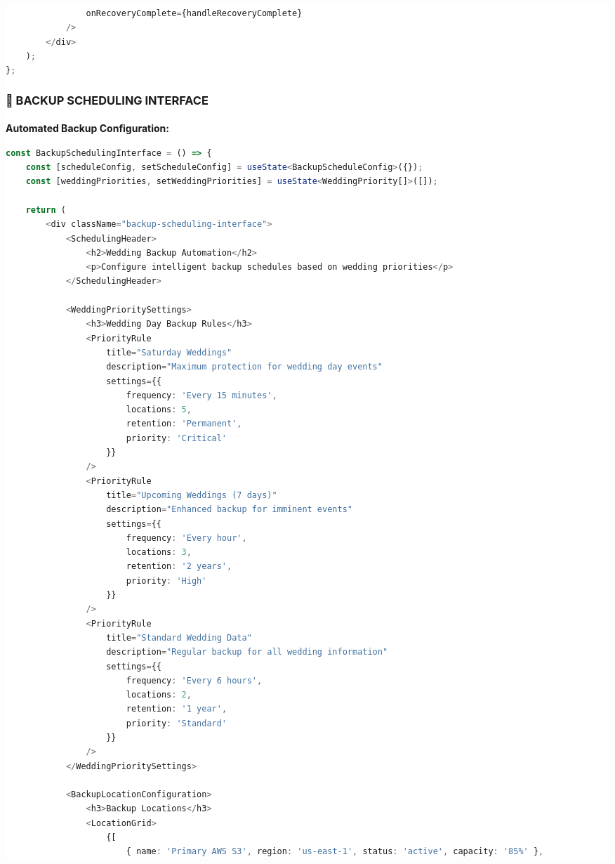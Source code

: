 ```typescript
                onRecoveryComplete={handleRecoveryComplete}
            />
        </div>
    );
};
```

### 🔄 BACKUP SCHEDULING INTERFACE

**Automated Backup Configuration:**
```typescript
const BackupSchedulingInterface = () => {
    const [scheduleConfig, setScheduleConfig] = useState<BackupScheduleConfig>({});
    const [weddingPriorities, setWeddingPriorities] = useState<WeddingPriority[]>([]);
    
    return (
        <div className="backup-scheduling-interface">
            <SchedulingHeader>
                <h2>Wedding Backup Automation</h2>
                <p>Configure intelligent backup schedules based on wedding priorities</p>
            </SchedulingHeader>
            
            <WeddingPrioritySettings>
                <h3>Wedding Day Backup Rules</h3>
                <PriorityRule
                    title="Saturday Weddings"
                    description="Maximum protection for wedding day events"
                    settings={{
                        frequency: 'Every 15 minutes',
                        locations: 5,
                        retention: 'Permanent',
                        priority: 'Critical'
                    }}
                />
                <PriorityRule
                    title="Upcoming Weddings (7 days)"
                    description="Enhanced backup for imminent events"
                    settings={{
                        frequency: 'Every hour',
                        locations: 3,
                        retention: '2 years',
                        priority: 'High'
                    }}
                />
                <PriorityRule
                    title="Standard Wedding Data"
                    description="Regular backup for all wedding information"
                    settings={{
                        frequency: 'Every 6 hours',
                        locations: 2,
                        retention: '1 year',
                        priority: 'Standard'
                    }}
                />
            </WeddingPrioritySettings>
            
            <BackupLocationConfiguration>
                <h3>Backup Locations</h3>
                <LocationGrid>
                    {[
                        { name: 'Primary AWS S3', region: 'us-east-1', status: 'active', capacity: '85%' },
```